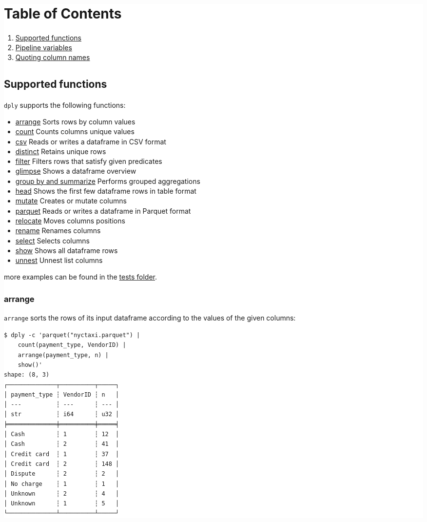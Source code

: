 # Table of Contents

1. [Supported functions](#supported-functions)
2. [Pipeline variables](#pipeline-variables)
3. [Quoting column names](#quoting-column-names)

## Supported functions

`dply` supports the following functions:

- [arrange](#arrange) Sorts rows by column values
- [count](#count) Counts columns unique values
- [csv](#csv) Reads or writes a dataframe in CSV format
- [distinct](#distinct) Retains unique rows
- [filter](#filter) Filters rows that satisfy given predicates
- [glimpse](#glimpse) Shows a dataframe overview
- [group by and summarize](#group_by-and-summarize) Performs grouped aggregations
- [head](#head) Shows the first few dataframe rows in table format
- [mutate](#mutate) Creates or mutate columns
- [parquet](#parquet) Reads or writes a dataframe in Parquet format
- [relocate](#relocate) Moves columns positions
- [rename](#rename) Renames columns
- [select](#select) Selects columns
- [show](#show) Shows all dataframe rows
- [unnest](#unnest) Unnest list columns

more examples can be found in the [tests folder][tests-dir].

[tests-dir]: https://github.com/vincev/dply-rs/tree/main/tests/data

### arrange

`arrange` sorts the rows of its input dataframe according to the values of the
given columns:

```
$ dply -c 'parquet("nyctaxi.parquet") |
    count(payment_type, VendorID) |
    arrange(payment_type, n) |
    show()'
shape: (8, 3)
┌──────────────┬──────────┬─────┐
│ payment_type ┆ VendorID ┆ n   │
│ ---          ┆ ---      ┆ --- │
│ str          ┆ i64      ┆ u32 │
╞══════════════╪══════════╪═════╡
│ Cash         ┆ 1        ┆ 12  │
│ Cash         ┆ 2        ┆ 41  │
│ Credit card  ┆ 1        ┆ 37  │
│ Credit card  ┆ 2        ┆ 148 │
│ Dispute      ┆ 2        ┆ 2   │
│ No charge    ┆ 1        ┆ 1   │
│ Unknown      ┆ 2        ┆ 4   │
│ Unknown      ┆ 1        ┆ 5   │
└──────────────┴──────────┴─────┘
```


[tests-folder]: https://github.com/vincev/dply-rs/tree/main/tests
